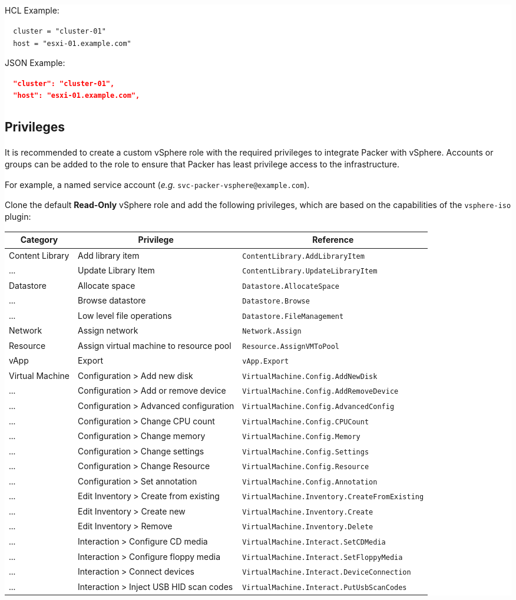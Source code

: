 HCL Example:

```hcl
  cluster = "cluster-01"
  host = "esxi-01.example.com"
```

JSON Example:

```json
  "cluster": "cluster-01",
  "host": "esxi-01.example.com",
```

## Privileges

It is recommended to create a custom vSphere role with the required privileges to integrate Packer
with vSphere. Accounts or groups can be added to the role to ensure that Packer has least privilege
access to the infrastructure.

For example, a named service account (_e.g._ `svc-packer-vsphere@example.com`).

Clone the default **Read-Only** vSphere role and add the following privileges, which are based on
the capabilities of the `vsphere-iso` plugin:

| Category        | Privilege                                           | Reference                                          |
| --------------- | --------------------------------------------------- | -------------------------------------------------- |
| Content Library | Add library item                                    | `ContentLibrary.AddLibraryItem`                    |
| ...             | Update Library Item                                 | `ContentLibrary.UpdateLibraryItem`                 |
| Datastore       | Allocate space                                      | `Datastore.AllocateSpace`                          |
| ...             | Browse datastore                                    | `Datastore.Browse`                                 |
| ...             | Low level file operations                           | `Datastore.FileManagement`                         |
| Network         | Assign network                                      | `Network.Assign`                                   |
| Resource        | Assign virtual machine to resource pool             | `Resource.AssignVMToPool`                          |
| vApp            | Export                                              | `vApp.Export`                                      |
| Virtual Machine | Configuration > Add new disk                        | `VirtualMachine.Config.AddNewDisk`                 |
| ...             | Configuration > Add or remove device                | `VirtualMachine.Config.AddRemoveDevice`            |
| ...             | Configuration > Advanced configuration              | `VirtualMachine.Config.AdvancedConfig`             |
| ...             | Configuration > Change CPU count                    | `VirtualMachine.Config.CPUCount`                   |
| ...             | Configuration > Change memory                       | `VirtualMachine.Config.Memory`                     |
| ...             | Configuration > Change settings                     | `VirtualMachine.Config.Settings`                   |
| ...             | Configuration > Change Resource                     | `VirtualMachine.Config.Resource`                   |
| ...             | Configuration > Set annotation                      | `VirtualMachine.Config.Annotation`                 |
| ...             | Edit Inventory > Create from existing               | `VirtualMachine.Inventory.CreateFromExisting`      |
| ...             | Edit Inventory > Create new                         | `VirtualMachine.Inventory.Create`                  |
| ...             | Edit Inventory > Remove                             | `VirtualMachine.Inventory.Delete`                  |
| ...             | Interaction > Configure CD media                    | `VirtualMachine.Interact.SetCDMedia`               |
| ...             | Interaction > Configure floppy media                | `VirtualMachine.Interact.SetFloppyMedia`           |
| ...             | Interaction > Connect devices                       | `VirtualMachine.Interact.DeviceConnection`         |
| ...             | Interaction > Inject USB HID scan codes             | `VirtualMachine.Interact.PutUsbScanCodes`          |